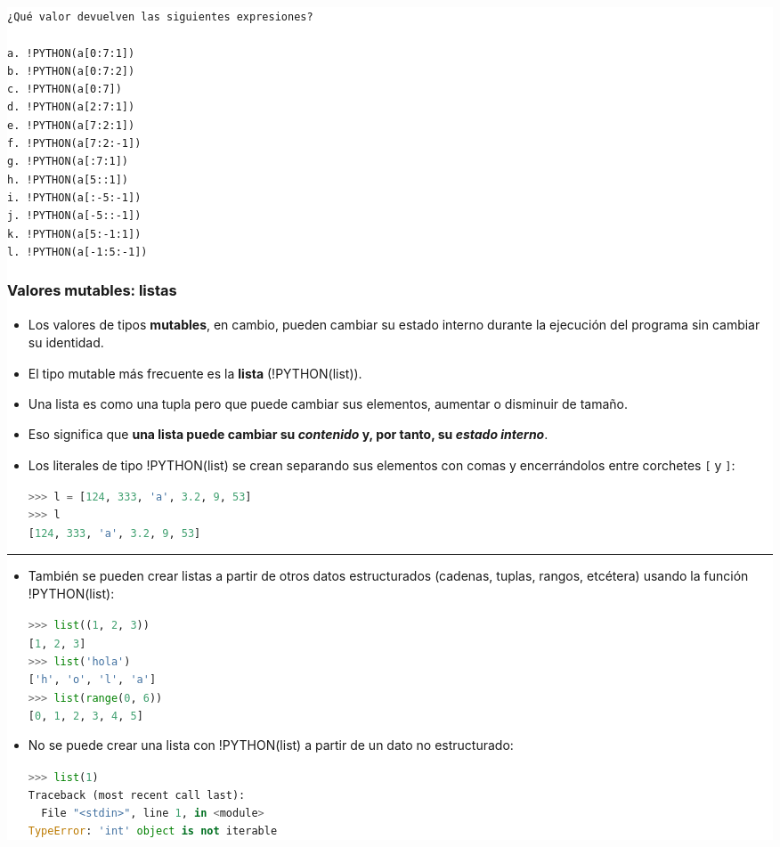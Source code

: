     ¿Qué valor devuelven las siguientes expresiones?

    a. !PYTHON(a[0:7:1])
    b. !PYTHON(a[0:7:2])
    c. !PYTHON(a[0:7])
    d. !PYTHON(a[2:7:1])
    e. !PYTHON(a[7:2:1])
    f. !PYTHON(a[7:2:-1])
    g. !PYTHON(a[:7:1])
    h. !PYTHON(a[5::1])
    i. !PYTHON(a[:-5:-1])
    j. !PYTHON(a[-5::-1])
    k. !PYTHON(a[5:-1:1])
    l. !PYTHON(a[-1:5:-1])

### Valores mutables: listas

- Los valores de tipos **mutables**, en cambio, pueden cambiar su estado
  interno durante la ejecución del programa sin cambiar su identidad.

- El tipo mutable más frecuente es la **lista** (!PYTHON(list)).

- Una lista es como una tupla pero que puede cambiar sus elementos, aumentar o
  disminuir de tamaño.

- Eso significa que **una lista puede cambiar su _contenido_ y, por tanto, su
  _estado interno_**.

- Los literales de tipo !PYTHON(list) se crean separando sus elementos con
  comas y encerrándolos entre corchetes `[` y `]`:

  ```python
  >>> l = [124, 333, 'a', 3.2, 9, 53]
  >>> l
  [124, 333, 'a', 3.2, 9, 53]
  ```

---

- También se pueden crear listas a partir de otros datos estructurados
  (cadenas, tuplas, rangos, etcétera) usando la función !PYTHON(list):

  ```python
  >>> list((1, 2, 3))
  [1, 2, 3]
  >>> list('hola')
  ['h', 'o', 'l', 'a']
  >>> list(range(0, 6))
  [0, 1, 2, 3, 4, 5]
  ```

- No se puede crear una lista con !PYTHON(list) a partir de un dato no
  estructurado:

  ```python
  >>> list(1)
  Traceback (most recent call last):
    File "<stdin>", line 1, in <module>
  TypeError: 'int' object is not iterable
  ```

